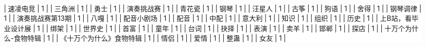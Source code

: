 | 速凌电竞 | 1 |
| 三角洲 | 1 |
| 勇士 | 1 |
| 演奏挑战赛 | 1 |
| 青花瓷 | 1 |
| 钢琴 | 1 |
| 汪星人 | 1 |
| 古筝 | 1 |
| 狗语 | 1 |
| 舍得 | 1 |
| 钢琴调律 | 1 |
| 演奏挑战赛第13期 | 1 |
| 八嘎 | 1 |
| 配音小剧场 | 1 |
| 配音 | 1 |
| 中配 | 1 |
| 意大利 | 1 |
| 知识 | 1 |
| 组织 | 1 |
| 历史 | 1 |
| 上B站，看毕业设计展 | 1 |
| 绑架 | 1 |
| 世界史 | 1 |
| 首富 | 1 |
| 童年 | 1 |
| 台词 | 1 |
| 抉择 | 1 |
| 表演 | 1 |
| 卖羊 | 1 |
| 邯郸 | 1 |
| 探店 | 1 |
| 十万个为什么-食物特辑 | 1 |
| 《十万个为什么》食物特辑 | 1 |
| 情侣 | 1 |
| 爱情 | 1 |
| 整蛊 | 1 |
| 女友 | 1 |